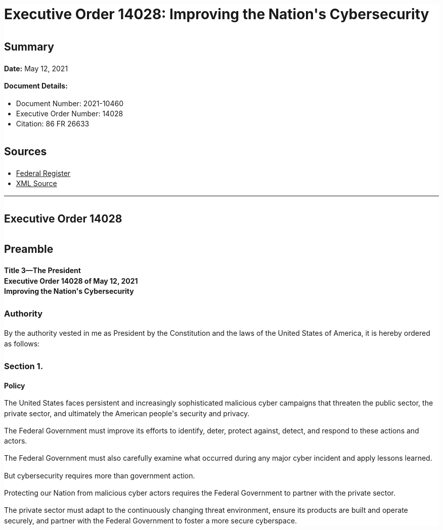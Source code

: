 # Executive Order 14028: Improving the Nation's Cybersecurity

## Summary

**Date:** May 12, 2021

**Document Details:**
- Document Number: 2021-10460
- Executive Order Number: 14028
- Citation: 86 FR 26633

## Sources
- [Federal Register](https://www.federalregister.gov/documents/2021/05/17/2021-10460/improving-the-nations-cybersecurity)
- [XML Source](https://www.federalregister.gov/documents/full_text/xml/2021/05/17/2021-10460.xml)

---

## Executive Order 14028

## Preamble

**Title 3—The President**  
**Executive Order 14028 of May 12, 2021**  
**Improving the Nation's Cybersecurity**

### Authority

By the authority vested in me as President by the Constitution and the laws of the United States of America, it is hereby ordered as follows:
### Section 1.

**Policy**

The United States faces persistent and increasingly sophisticated malicious cyber campaigns that threaten the public sector, the private sector, and ultimately the American people's security and privacy.

The Federal Government must improve its efforts to identify, deter, protect against, detect, and respond to these actions and actors.

The Federal Government must also carefully examine what occurred during any major cyber incident and apply lessons learned.

But cybersecurity requires more than government action.

Protecting our Nation from malicious cyber actors requires the Federal Government to partner with the private sector.

The private sector must adapt to the continuously changing threat environment, ensure its products are built and operate securely, and partner with the Federal Government to foster a more secure cyberspace.

